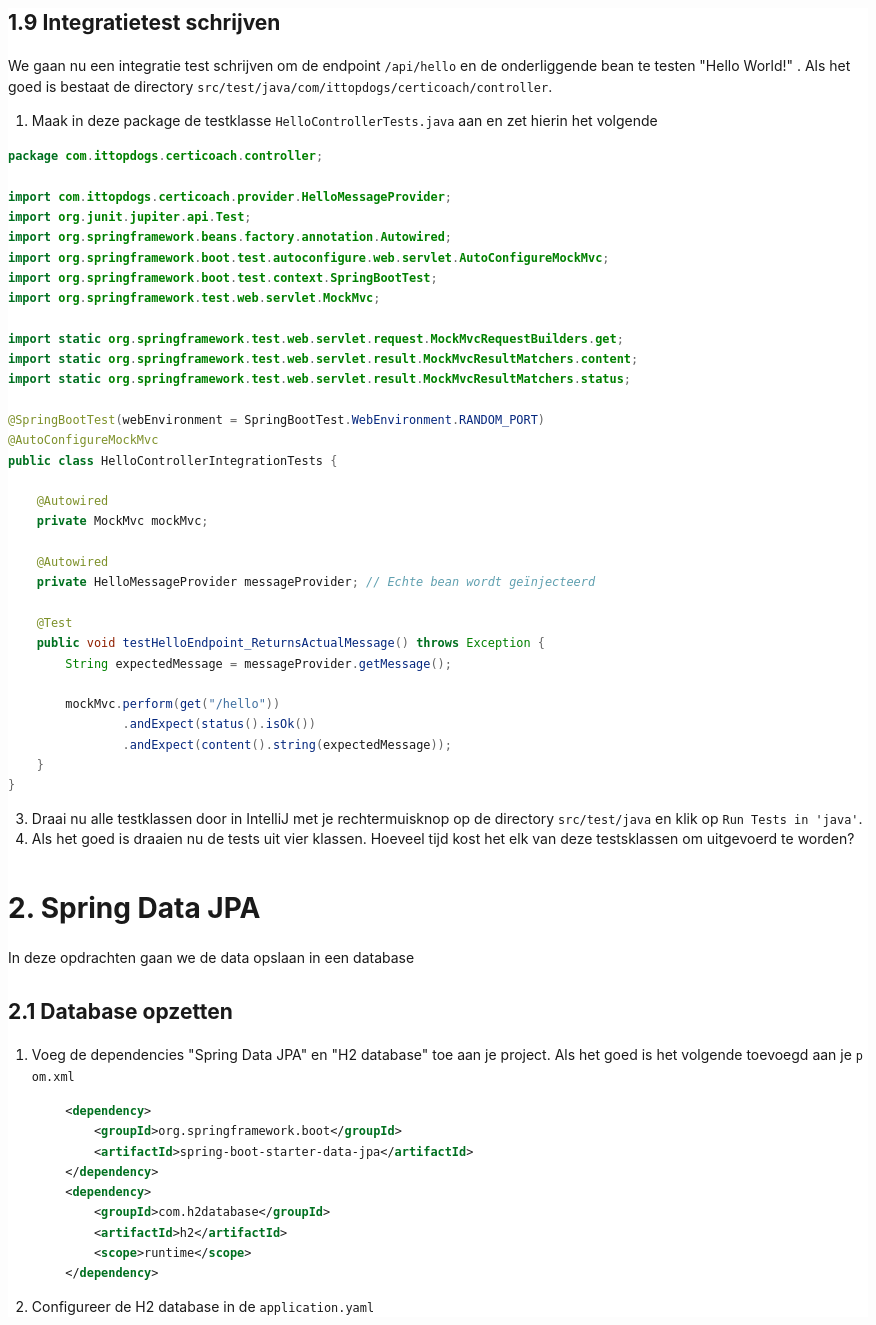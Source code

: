 ## 1.9 Integratietest schrijven
We gaan nu een integratie test schrijven om de endpoint `/api/hello` en de onderliggende bean te testen "Hello World!" . Als het goed is bestaat de directory `src/test/java/com/ittopdogs/certicoach/controller`.
1. Maak in deze package de testklasse `HelloControllerTests.java` aan en zet hierin het volgende
```java
package com.ittopdogs.certicoach.controller;

import com.ittopdogs.certicoach.provider.HelloMessageProvider;
import org.junit.jupiter.api.Test;
import org.springframework.beans.factory.annotation.Autowired;
import org.springframework.boot.test.autoconfigure.web.servlet.AutoConfigureMockMvc;
import org.springframework.boot.test.context.SpringBootTest;
import org.springframework.test.web.servlet.MockMvc;

import static org.springframework.test.web.servlet.request.MockMvcRequestBuilders.get;
import static org.springframework.test.web.servlet.result.MockMvcResultMatchers.content;
import static org.springframework.test.web.servlet.result.MockMvcResultMatchers.status;

@SpringBootTest(webEnvironment = SpringBootTest.WebEnvironment.RANDOM_PORT)
@AutoConfigureMockMvc
public class HelloControllerIntegrationTests {

    @Autowired
    private MockMvc mockMvc;

    @Autowired
    private HelloMessageProvider messageProvider; // Echte bean wordt geïnjecteerd

    @Test
    public void testHelloEndpoint_ReturnsActualMessage() throws Exception {
        String expectedMessage = messageProvider.getMessage();

        mockMvc.perform(get("/hello"))
                .andExpect(status().isOk())
                .andExpect(content().string(expectedMessage));
    }
}
```
3. Draai nu alle testklassen door in IntelliJ met je rechtermuisknop op de directory `src/test/java` en klik op  `Run Tests in 'java'`.
4. Als het goed is draaien nu de tests uit vier klassen. Hoeveel tijd kost het elk van deze testsklassen om uitgevoerd te worden?

# 2. Spring Data JPA
In deze opdrachten gaan we de data opslaan in een database
## 2.1 Database opzetten
1. Voeg de dependencies "Spring Data JPA" en "H2 database" toe aan je project. Als het goed is het volgende toevoegd aan je `pom.xml`
```xml
        <dependency>
			<groupId>org.springframework.boot</groupId>
			<artifactId>spring-boot-starter-data-jpa</artifactId>
		</dependency>
		<dependency>
			<groupId>com.h2database</groupId>
			<artifactId>h2</artifactId>
			<scope>runtime</scope>
		</dependency>
```
2. Configureer de H2 database in de `application.yaml`